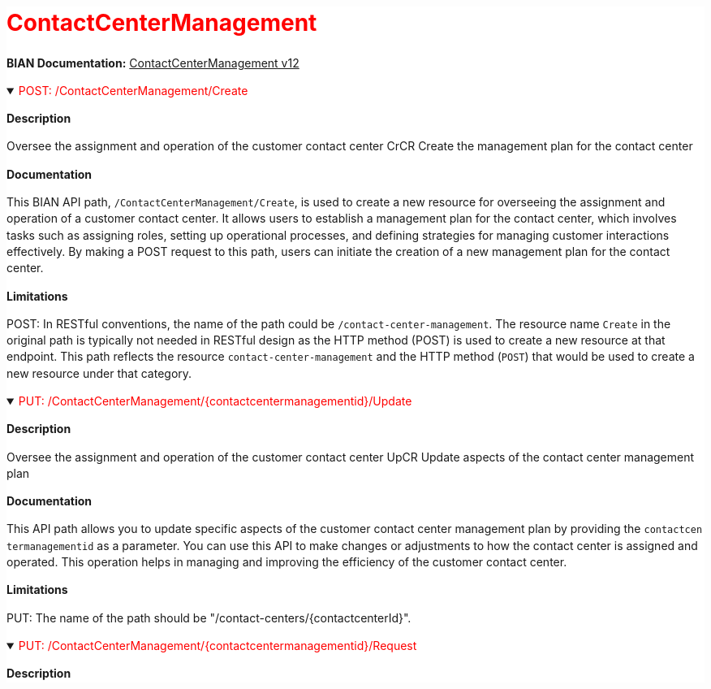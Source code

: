 <h1 style='color:red;'>ContactCenterManagement</h1>

**BIAN Documentation:** [ContactCenterManagement v12](https://app.swaggerhub.com/apis/BIAN-3/ContactCenterManagement/12.0.0)

<details open>
  <summary><span style='color:red;'>POST: /ContactCenterManagement/Create</span></summary>

  **Description**

  Oversee the assignment and operation of the customer contact center CrCR Create the management plan for the contact center

  **Documentation**

  This BIAN API path, `/ContactCenterManagement/Create`, is used to create a new resource for overseeing the assignment and operation of a customer contact center. It allows users to establish a management plan for the contact center, which involves tasks such as assigning roles, setting up operational processes, and defining strategies for managing customer interactions effectively. By making a POST request to this path, users can initiate the creation of a new management plan for the contact center.

  **Limitations**

  POST: In RESTful conventions, the name of the path could be `/contact-center-management`. The resource name `Create` in the original path is typically not needed in RESTful design as the HTTP method (POST) is used to create a new resource at that endpoint. This path reflects the resource `contact-center-management` and the HTTP method (`POST`) that would be used to create a new resource under that category.

</details>

<details open>
  <summary><span style='color:red;'>PUT: /ContactCenterManagement/{contactcentermanagementid}/Update</span></summary>

  **Description**

  Oversee the assignment and operation of the customer contact center UpCR Update aspects of the contact center management plan

  **Documentation**

  This API path allows you to update specific aspects of the customer contact center management plan by providing the `contactcentermanagementid` as a parameter. You can use this API to make changes or adjustments to how the contact center is assigned and operated. This operation helps in managing and improving the efficiency of the customer contact center.

  **Limitations**

  PUT: The name of the path should be "/contact-centers/{contactcenterId}".

</details>

<details open>
  <summary><span style='color:red;'>PUT: /ContactCenterManagement/{contactcentermanagementid}/Request</span></summary>

  **Description**
